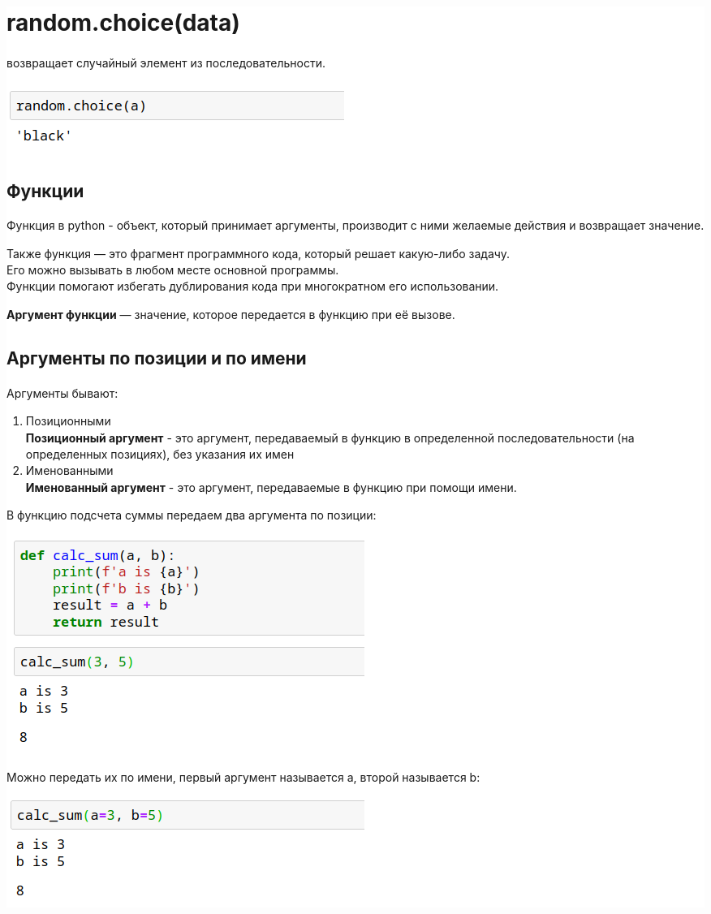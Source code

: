 # random.choice(data)
возвращает случайный элемент из последовательности.

![Jupyter notebook](/PythonForAnalysts/Pictures/001_041.png)

## Функции

Функция в python - объект, который принимает аргументы, производит с ними желаемые действия и возвращает значение. 

Также функция — это фрагмент программного кода, который решает какую-либо задачу. <br>
Его можно вызывать в любом месте основной программы. <br>
Функции помогают избегать дублирования кода при многократном его использовании. 

__Аргумент функции__ — значение, которое передается в функцию при её вызове.

## Аргументы по позиции и по имени 

Аргументы бывают:
1.	Позиционными<br>
__Позиционный аргумент__ - это аргумент, передаваемый в функцию в определенной последовательности (на определенных позициях), без указания их имен
2.	Именованными<br>
__Именованный аргумент__ - это аргумент, передаваемые в функцию при помощи имени. 

В функцию подсчета суммы передаем два аргумента по позиции:  

![Jupyter notebook](/PythonForAnalysts/Pictures/001_042.png)

Можно передать их по имени, первый аргумент называется a, второй называется b:

![Jupyter notebook](/PythonForAnalysts/Pictures/001_043.png)
